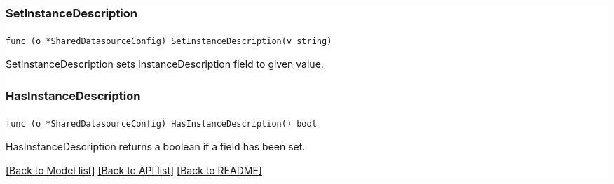 ### SetInstanceDescription

`func (o *SharedDatasourceConfig) SetInstanceDescription(v string)`

SetInstanceDescription sets InstanceDescription field to given value.

### HasInstanceDescription

`func (o *SharedDatasourceConfig) HasInstanceDescription() bool`

HasInstanceDescription returns a boolean if a field has been set.


[[Back to Model list]](../README.md#documentation-for-models) [[Back to API list]](../README.md#documentation-for-api-endpoints) [[Back to README]](../README.md)


